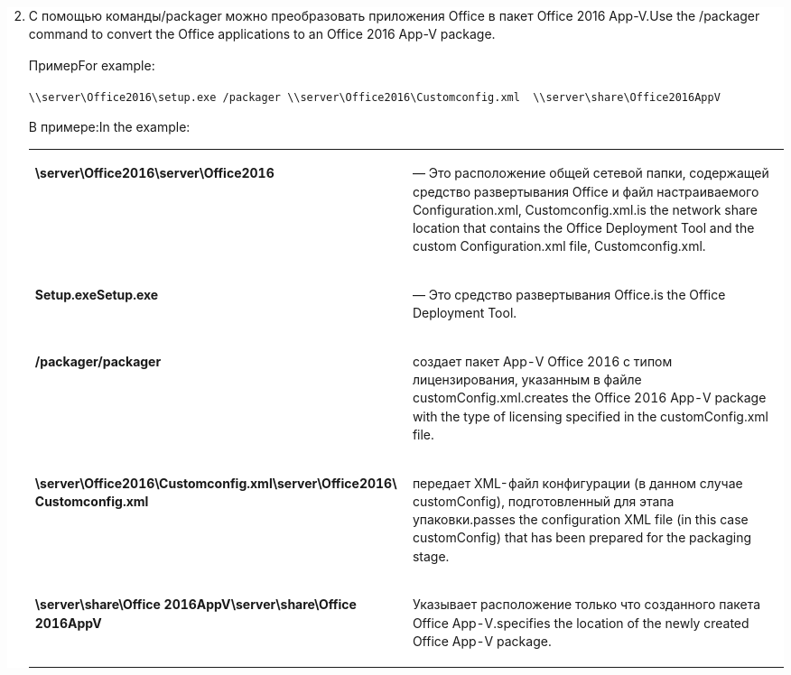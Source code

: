 

2. <span data-ttu-id="a3596-287">С помощью команды/packager можно преобразовать приложения Office в пакет Office 2016 App-V.</span><span class="sxs-lookup"><span data-stu-id="a3596-287">Use the /packager command to convert the Office applications to an Office 2016 App-V package.</span></span>

   <span data-ttu-id="a3596-288">Пример</span><span class="sxs-lookup"><span data-stu-id="a3596-288">For example:</span></span>

   ``` syntax
   \\server\Office2016\setup.exe /packager \\server\Office2016\Customconfig.xml  \\server\share\Office2016AppV
   ```

   <span data-ttu-id="a3596-289">В примере:</span><span class="sxs-lookup"><span data-stu-id="a3596-289">In the example:</span></span>

   <table>
   <colgroup>
   <col width="50%" />
   <col width="50%" />
   </colgroup>
   <tbody>
   <tr class="odd">
   <td align="left"><p><strong><span data-ttu-id="a3596-290">\server\Office2016</span><span class="sxs-lookup"><span data-stu-id="a3596-290">\server\Office2016</span></span></strong></p></td>
   <td align="left"><p><span data-ttu-id="a3596-291">— Это расположение общей сетевой папки, содержащей средство развертывания Office и файл настраиваемого Configuration.xml, Customconfig.xml.</span><span class="sxs-lookup"><span data-stu-id="a3596-291">is the network share location that contains the Office Deployment Tool and the custom Configuration.xml file, Customconfig.xml.</span></span></p></td>
   </tr>
   <tr class="even">
   <td align="left"><p><strong><span data-ttu-id="a3596-292">Setup.exe</span><span class="sxs-lookup"><span data-stu-id="a3596-292">Setup.exe</span></span></strong></p></td>
   <td align="left"><p><span data-ttu-id="a3596-293">— Это средство развертывания Office.</span><span class="sxs-lookup"><span data-stu-id="a3596-293">is the Office Deployment Tool.</span></span></p></td>
   </tr>
   <tr class="odd">
   <td align="left"><p><strong><span data-ttu-id="a3596-294">/packager</span><span class="sxs-lookup"><span data-stu-id="a3596-294">/packager</span></span></strong></p></td>
   <td align="left"><p><span data-ttu-id="a3596-295">создает пакет App-V Office 2016 с типом лицензирования, указанным в файле customConfig.xml.</span><span class="sxs-lookup"><span data-stu-id="a3596-295">creates the Office 2016 App-V package with the type of licensing specified in the customConfig.xml file.</span></span></p></td>
   </tr>
   <tr class="even">
   <td align="left"><p><strong><span data-ttu-id="a3596-296">\server\Office2016\Customconfig.xml</span><span class="sxs-lookup"><span data-stu-id="a3596-296">\server\Office2016\Customconfig.xml</span></span></strong></p></td>
   <td align="left"><p><span data-ttu-id="a3596-297">передает XML-файл конфигурации (в данном случае customConfig), подготовленный для этапа упаковки.</span><span class="sxs-lookup"><span data-stu-id="a3596-297">passes the configuration XML file (in this case customConfig) that has been prepared for the packaging stage.</span></span></p></td>
   </tr>
   <tr class="odd">
   <td align="left"><p><strong><span data-ttu-id="a3596-298">\server\share\Office 2016AppV</span><span class="sxs-lookup"><span data-stu-id="a3596-298">\server\share\Office 2016AppV</span></span></strong></p></td>
   <td align="left"><p><span data-ttu-id="a3596-299">Указывает расположение только что созданного пакета Office App-V.</span><span class="sxs-lookup"><span data-stu-id="a3596-299">specifies the location of the newly created Office App-V package.</span></span></p></td>
   </tr>
   </tbody>
   </table>
